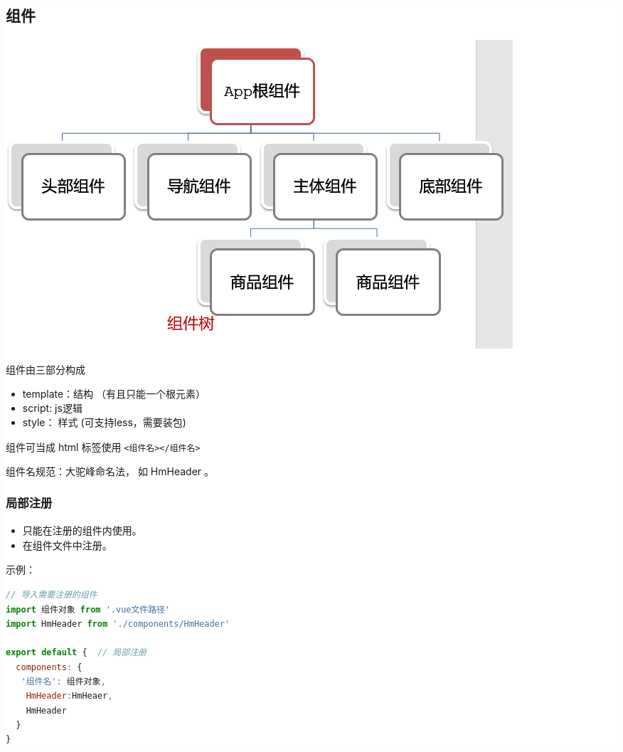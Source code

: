 ## 组件

![image-20231030202136356](images/工程化与组件化/image-20231030202136356.png)

组件由三部分构成

- template：结构 （有且只能一个根元素）
- script:   js逻辑 
- style： 样式 (可支持less，需要装包)

组件可当成 html 标签使用 `<组件名></组件名>`

组件名规范：大驼峰命名法， 如 HmHeader 。

### 局部注册

- 只能在注册的组件内使用。
- 在组件文件中注册。

示例：

```js
// 导入需要注册的组件
import 组件对象 from '.vue文件路径'
import HmHeader from './components/HmHeader'

export default {  // 局部注册
  components: {
   '组件名': 组件对象,
    HmHeader:HmHeaer,
    HmHeader
  }
}
```
